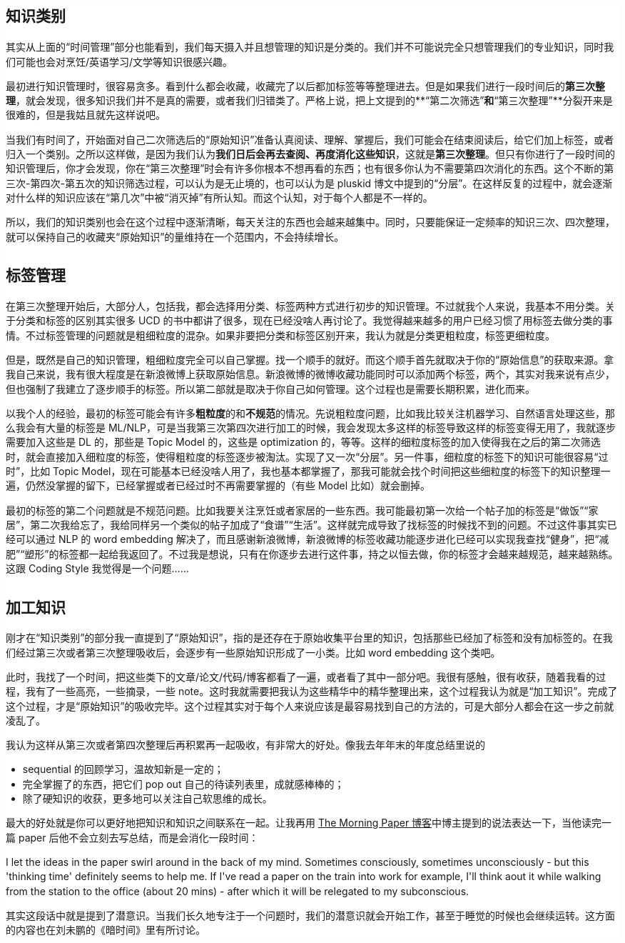## 知识类别

其实从上面的“时间管理”部分也能看到，我们每天摄入并且想管理的知识是分类的。我们并不可能说完全只想管理我们的专业知识，同时我们可能也会对烹饪/英语学习/文学等知识很感兴趣。

最初进行知识管理时，很容易贪多。看到什么都会收藏，收藏完了以后都加标签等等整理进去。但是如果我们进行一段时间后的**第三次整理**，就会发现，很多知识我们并不是真的需要，或者我们归错类了。严格上说，把上文提到的**“第二次筛选”**和**“第三次整理”**分裂开来是很难的，但是我姑且就先这样说吧。

当我们有时间了，开始面对自己二次筛选后的“原始知识”准备认真阅读、理解、掌握后，我们可能会在结束阅读后，给它们加上标签，或者归入一个类别。之所以这样做，是因为我们认为**我们日后会再去查阅、再度消化这些知识**，这就是**第三次整理**。但只有你进行了一段时间的知识管理后，你才会发现，你在“第三次整理”时会有许多你根本不想再看的东西；也有很多你认为不需要第四次消化的东西。这个不断的第三次-第四次-第五次的知识筛选过程，可以认为是无止境的，也可以认为是 pluskid 博文中提到的“分层”。在这样反复的过程中，就会逐渐对什么样的知识应该在“第几次”中被“消灭掉”有所认知。而这个认知，对于每个人都是不一样的。

所以，我们的知识类别也会在这个过程中逐渐清晰，每天关注的东西也会越来越集中。同时，只要能保证一定频率的知识三次、四次整理，就可以保持自己的收藏夹“原始知识”的量维持在一个范围内，不会持续增长。

## 标签管理

在第三次整理开始后，大部分人，包括我，都会选择用分类、标签两种方式进行初步的知识管理。不过就我个人来说，我基本不用分类。关于分类和标签的区别其实很多 UCD 的书中都讲了很多，现在已经没啥人再讨论了。我觉得越来越多的用户已经习惯了用标签去做分类的事情。不过标签管理的问题就是粗细粒度的混杂。如果非要把分类和标签区别开来，我认为就是分类更粗粒度，标签更细粒度。

但是，既然是自己的知识管理，粗细粒度完全可以自己掌握。找一个顺手的就好。而这个顺手首先就取决于你的“原始信息”的获取来源。拿我自己来说，我有很大程度是在新浪微博上获取原始信息。新浪微博的微博收藏功能同时可以添加两个标签，两个，其实对我来说有点少，但也强制了我建立了逐步顺手的标签。所以第二部就是取决于你自己如何管理。这个过程也是需要长期积累，进化而来。

以我个人的经验，最初的标签可能会有许多**粗粒度**的和**不规范**的情况。先说粗粒度问题，比如我比较关注机器学习、自然语言处理这些，那么我会有大量的标签是 ML/NLP，可是当我第三次第四次进行加工的时候，我会发现太多这样的标签导致这样的标签变得无用了，我就逐步需要加入这些是 DL 的，那些是 Topic Model 的，这些是 optimization 的，等等。这样的细粒度标签的加入使得我在之后的第二次筛选时，就会直接加入细粒度的标签，使得粗粒度的标签逐步被淘汰。实现了又一次“分层”。另一件事，细粒度的标签下的知识可能很容易“过时”，比如 Topic Model，现在可能基本已经没啥人用了，我也基本都掌握了，那我可能就会找个时间把这些细粒度的标签下的知识整理一遍，仍然没掌握的留下，已经掌握或者已经过时不再需要掌握的（有些 Model 比如）就会删掉。

最初的标签的第二个问题就是不规范问题。比如我要关注烹饪或者家居的一些东西。我可能最初第一次给一个帖子加的标签是“做饭”“家居”，第二次我给忘了，我给同样另一个类似的帖子加成了“食谱”“生活”。这样就完成导致了找标签的时候找不到的问题。不过这件事其实已经可以通过 NLP 的 word embedding 解决了，而且感谢新浪微博，新浪微博的标签收藏功能逐步进化已经可以实现我查找“健身”，把“减肥”“塑形”的标签都一起给我返回了。不过我是想说，只有在你逐步去进行这件事，持之以恒去做，你的标签才会越来越规范，越来越熟练。这跟 Coding Style 我觉得是一个问题……

## 加工知识

刚才在“知识类别”的部分我一直提到了“原始知识”，指的是还存在于原始收集平台里的知识，包括那些已经加了标签和没有加标签的。在我们经过第三次或者第三次整理吸收后，会逐步有一些原始知识形成了一小类。比如 word embedding 这个类吧。

此时，我找了一个时间，把这些类下的文章/论文/代码/博客都看了一遍，或者看了其中一部分吧。我很有感触，很有收获，随着我看的过程，我有了一些高亮，一些摘录，一些 note。这时我就需要把我认为这些精华中的精华整理出来，这个过程我认为就是“加工知识”。完成了这个过程，才是“原始知识”的吸收完毕。这个过程其实对于每个人来说应该是最容易找到自己的方法的，可是大部分人都会在这一步之前就凌乱了。

我认为这样从第三次或者第四次整理后再积累再一起吸收，有非常大的好处。像我去年年末的年度总结里说的

- sequential 的回顾学习，温故知新是一定的；
- 完全掌握了的东西，把它们 pop out 自己的待读列表里，成就感棒棒的；
- 除了硬知识的收获，更多地可以关注自己软思维的成长。

最大的好处就是你可以更好地把知识和知识之间联系在一起。让我再用 [The Morning Paper 博客](http://blog.acolyer.org/2015/03/30/end-of-term-and-how-i-read-a-paper/)中博主提到的说法表达一下，当他读完一篇 paper 后他不会立刻去写总结，而是会消化一段时间：

>
I let the ideas in the paper swirl around in the back of my mind. Sometimes consciously, sometimes unconsciously - but this 'thinking time' definitely seems to help me. If I've read a paper on the train into work for example, I'll think aout it while walking from the station to the office (about 20 mins) - after which it will be relegated to my subconscious.


其实这段话中就是提到了潜意识。当我们长久地专注于一个问题时，我们的潜意识就会开始工作，甚至于睡觉的时候也会继续运转。这方面的内容也在刘未鹏的《暗时间》里有所讨论。
